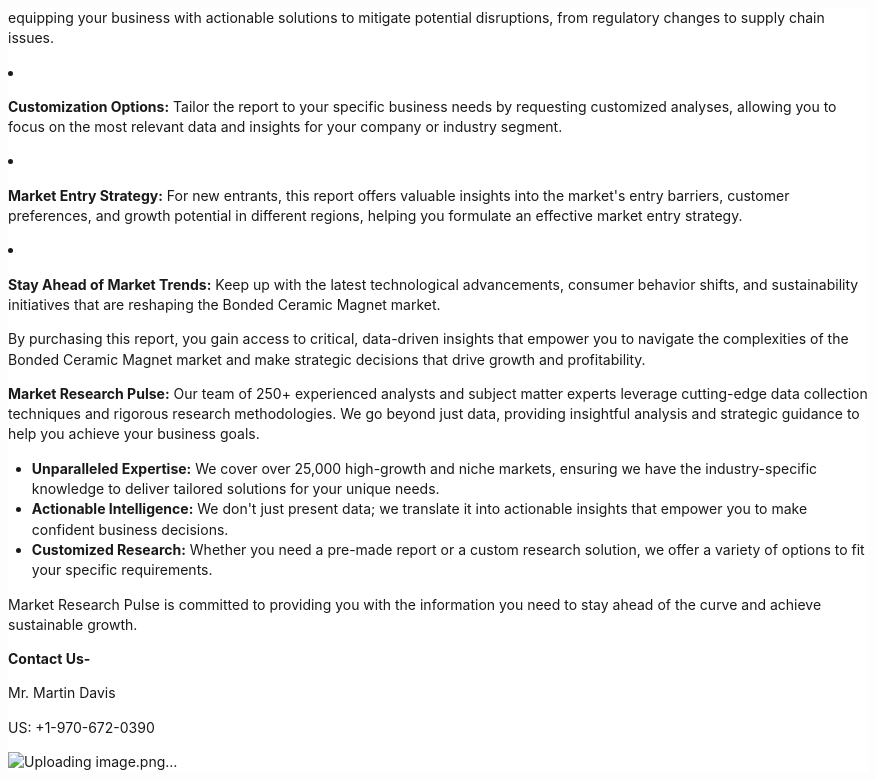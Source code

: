 equipping your business with actionable solutions to mitigate potential disruptions, from regulatory changes to supply chain issues.</p></li><li><p><strong>Customization Options:</strong> Tailor the report to your specific business needs by requesting customized analyses, allowing you to focus on the most relevant data and insights for your company or industry segment.</p></li><li><p><strong>Market Entry Strategy:</strong> For new entrants, this report offers valuable insights into the market's entry barriers, customer preferences, and growth potential in different regions, helping you formulate an effective market entry strategy.</p></li><li><p><strong>Stay Ahead of Market Trends:</strong> Keep up with the latest technological advancements, consumer behavior shifts, and sustainability initiatives that are reshaping the Bonded Ceramic Magnet market.</p></li></ol><p>By purchasing this report, you gain access to critical, data-driven insights that empower you to navigate the complexities of the Bonded Ceramic Magnet market and make strategic decisions that drive growth and profitability.</p><p><strong>Market Research Pulse:</strong>&nbsp;Our team of 250+ experienced analysts and subject matter experts leverage cutting-edge data collection techniques and rigorous research methodologies. We go beyond just data, providing insightful analysis and strategic guidance to help you achieve your business goals.</p><ul><li><strong>Unparalleled Expertise:</strong>&nbsp;We cover over 25,000 high-growth and niche markets, ensuring we have the industry-specific knowledge to deliver tailored solutions for your unique needs.</li><li><strong>Actionable Intelligence:</strong>&nbsp;We don't just present data; we translate it into actionable insights that empower you to make confident business decisions.</li><li><strong>Customized Research:</strong>&nbsp;Whether you need a pre-made report or a custom research solution, we offer a variety of options to fit your specific requirements.</li></ul><p>Market Research Pulse is committed to providing you with the information you need to stay ahead of the curve and achieve sustainable growth.</p><p><strong>Contact Us-</strong></p><p>Mr. Martin Davis</p><p>US: +1-970-672-0390</p>
![Uploading image.png…]()

